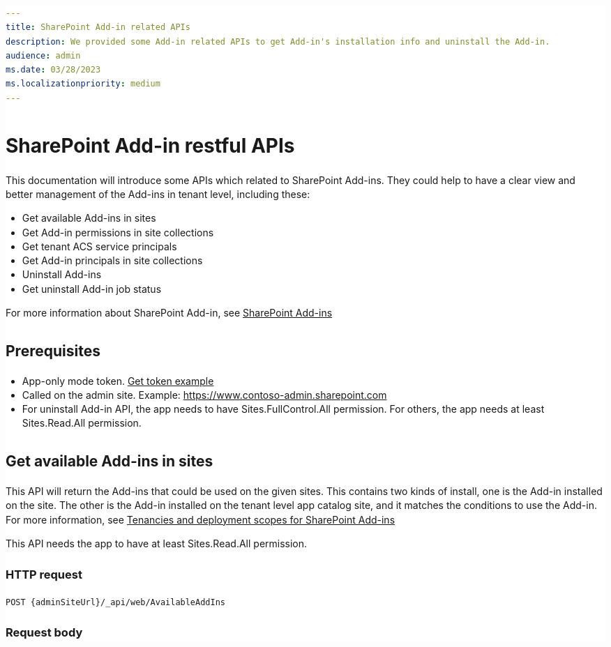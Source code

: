 ```yaml
---
title: SharePoint Add-in related APIs 
description: We provided some Add-in related APIs to get Add-in's installation info and uninstall the Add-in. 
audience: admin 
ms.date: 03/28/2023 
ms.localizationpriority: medium
---
```


# SharePoint Add-in restful APIs
This documentation will introduce some APIs which related to SharePoint Add-ins. They could help to have a clear view
and better management of the Add-ins in tenant level, including these:
- Get available Add-ins in sites
- Get Add-in permissions in site collections
- Get tenant ACS service principals
- Get Add-in principals in site collections
- Uninstall Add-ins
- Get uninstall Add-in job status

For more information about SharePoint Add-in, see [SharePoint Add-ins](../sp-add-ins/sharepoint-add-ins.md)

## Prerequisites
- App-only mode token. [Get token example](https://github.com/pnp/pnpcore/blob/dev/docs/polyglot/Getting%20started%20-%20application%20permissions.ipynb)
- Called on the admin site. Example: https://www.contoso-admin.sharepoint.com
- For uninstall Add-in API, the app needs to have Sites.FullControl.All permission. For others, the app needs at least Sites.Read.All permission.

## Get available Add-ins in sites

This API will return the Add-ins that could be used on the given sites. This contains two kinds of install, one is the Add-in installed on the site. 
The other is the Add-in installed on the tenant level app catalog site, and it matches the conditions to use the Add-in.
For more information, see [Tenancies and deployment scopes for SharePoint Add-ins](../sp-add-ins/tenancies-and-deployment-scopes-for-sharepoint-add-ins.md)

This API needs the app to have at least Sites.Read.All permission.

### HTTP request

```HTTP
POST {adminSiteUrl}/_api/web/AvailableAddIns
```

### Request body
